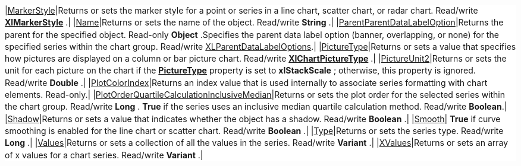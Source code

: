 |[MarkerStyle](d9ba7847-2785-0f29-7e6e-d4bb2d62fc2f.md)|Returns or sets the marker style for a point or series in a line chart, scatter chart, or radar chart. Read/write  **[XlMarkerStyle](09985bc6-00e7-203d-efed-15b32f0c2666.md)** .|
|[Name](5d6b50f5-55c7-42e3-8c40-0dfb844c8502.md)|Returns or sets the name of the object. Read/write  **String** .|
|[Parent](a1ae2ff4-d2e3-4a83-98fc-6f1ac6de3f7c.md)[ParentDataLabelOption](e3b1e3a4-b775-2daa-56aa-094e8cc9a86b.md)|Returns the parent for the specified object. Read-only  **Object** .Specifies the parent data label option (banner, overlapping, or none) for the specified series within the chart group. Read/write [XLParentDataLabelOptions](c83fe64d-5a14-74b5-5847-62cba83805b0.md).|
|[PictureType](29150e44-0815-9e6e-7fcb-92f030f3cf6a.md)|Returns or sets a value that specifies how pictures are displayed on a column or bar picture chart. Read/write  **[XlChartPictureType](d28ab916-34dc-344e-503f-53102f2fd8c2.md)** .|
|[PictureUnit2](461c860f-ad4d-394a-508c-a53ef6b00bdb.md)|Returns or sets the unit for each picture on the chart if the  **[PictureType](29150e44-0815-9e6e-7fcb-92f030f3cf6a.md)** property is set to **xlStackScale** ; otherwise, this property is ignored. Read/write **Double** .|
|[PlotColorIndex](d7844b4a-663a-17de-73bc-05dc92f8be80.md)|Returns an index value that is used internally to associate series formatting with chart elements. Read-only.|
|[PlotOrder](8813c546-f5ed-774e-e57f-3adfcb6ac926.md)[QuartileCalculationInclusiveMedian](b539e619-1dc8-6419-28ba-3ab20b64c2b1.md)|Returns or sets the plot order for the selected series within the chart group. Read/write  **Long** . **True** if the series uses an inclusive median quartile calculation method. Read/write **Boolean**.|
|[Shadow](cdab1ef9-6a84-6f46-9a45-4f6ec6c307b5.md)|Returns or sets a value that indicates whether the object has a shadow. Read/write  **Boolean** .|
|[Smooth](9360e311-566f-e173-b5e3-ed3790c007fc.md)| **True** if curve smoothing is enabled for the line chart or scatter chart. Read/write **Boolean** .|
|[Type](3f3ed60e-5c97-d1ca-fc32-d6c4ba7ab988.md)|Returns or sets the series type. Read/write  **Long** .|
|[Values](5dc3ebb2-9da6-59c5-c388-78dbf88551df.md)|Returns or sets a collection of all the values in the series. Read/write  **Variant** .|
|[XValues](4f558f99-dc9a-a979-9c21-a9b625716cce.md)|Returns or sets an array of x values for a chart series. Read/write  **Variant** .|
